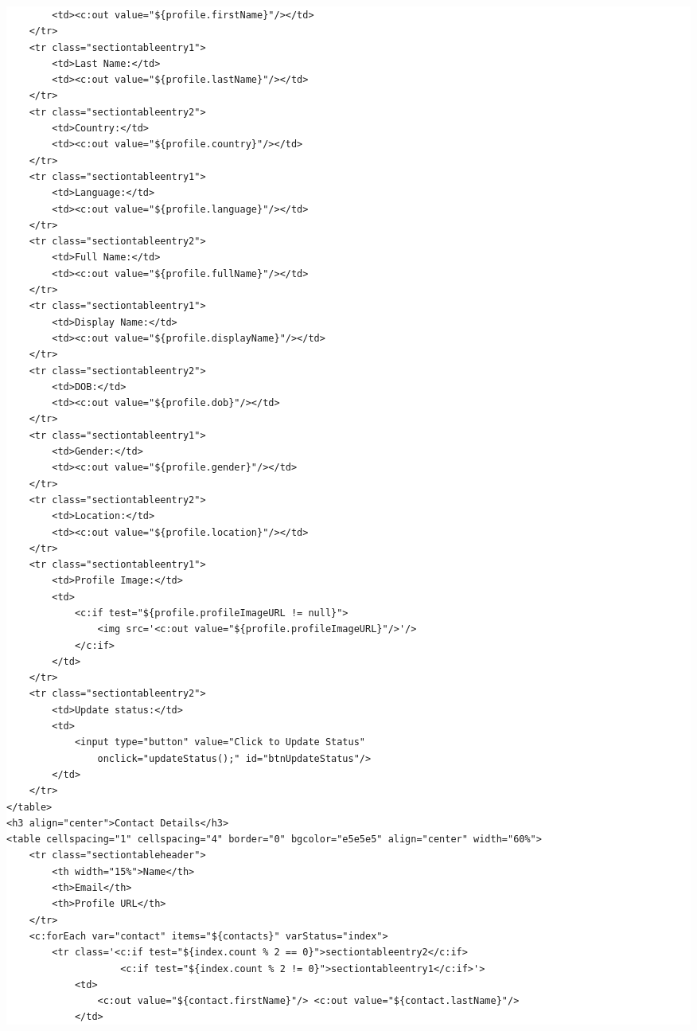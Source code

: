 ```
		<td><c:out value="${profile.firstName}"/></td>
	</tr>
	<tr class="sectiontableentry1">
		<td>Last Name:</td>
		<td><c:out value="${profile.lastName}"/></td>
	</tr>
	<tr class="sectiontableentry2">
		<td>Country:</td>
		<td><c:out value="${profile.country}"/></td>
	</tr>
	<tr class="sectiontableentry1">
		<td>Language:</td>
		<td><c:out value="${profile.language}"/></td>
	</tr>
	<tr class="sectiontableentry2">
		<td>Full Name:</td>
		<td><c:out value="${profile.fullName}"/></td>
	</tr>
	<tr class="sectiontableentry1">
		<td>Display Name:</td>
		<td><c:out value="${profile.displayName}"/></td>
	</tr>
	<tr class="sectiontableentry2">
		<td>DOB:</td>
		<td><c:out value="${profile.dob}"/></td>
	</tr>
	<tr class="sectiontableentry1">
		<td>Gender:</td>
		<td><c:out value="${profile.gender}"/></td>
	</tr>
	<tr class="sectiontableentry2">
		<td>Location:</td>
		<td><c:out value="${profile.location}"/></td>
	</tr>
	<tr class="sectiontableentry1">
		<td>Profile Image:</td>
		<td>
			<c:if test="${profile.profileImageURL != null}">
				<img src='<c:out value="${profile.profileImageURL}"/>'/>
			</c:if>
		</td>
	</tr>
	<tr class="sectiontableentry2">
		<td>Update status:</td>
		<td>
			<input type="button" value="Click to Update Status" 
                onclick="updateStatus();" id="btnUpdateStatus"/>		
		</td>
	</tr>
</table>
<h3 align="center">Contact Details</h3>
<table cellspacing="1" cellspacing="4" border="0" bgcolor="e5e5e5" align="center" width="60%">
	<tr class="sectiontableheader">
		<th width="15%">Name</th>
		<th>Email</th>
		<th>Profile URL</th>
	</tr>
	<c:forEach var="contact" items="${contacts}" varStatus="index">
		<tr class='<c:if test="${index.count % 2 == 0}">sectiontableentry2</c:if>
                    <c:if test="${index.count % 2 != 0}">sectiontableentry1</c:if>'>
			<td>
                <c:out value="${contact.firstName}"/> <c:out value="${contact.lastName}"/>
            </td>
```